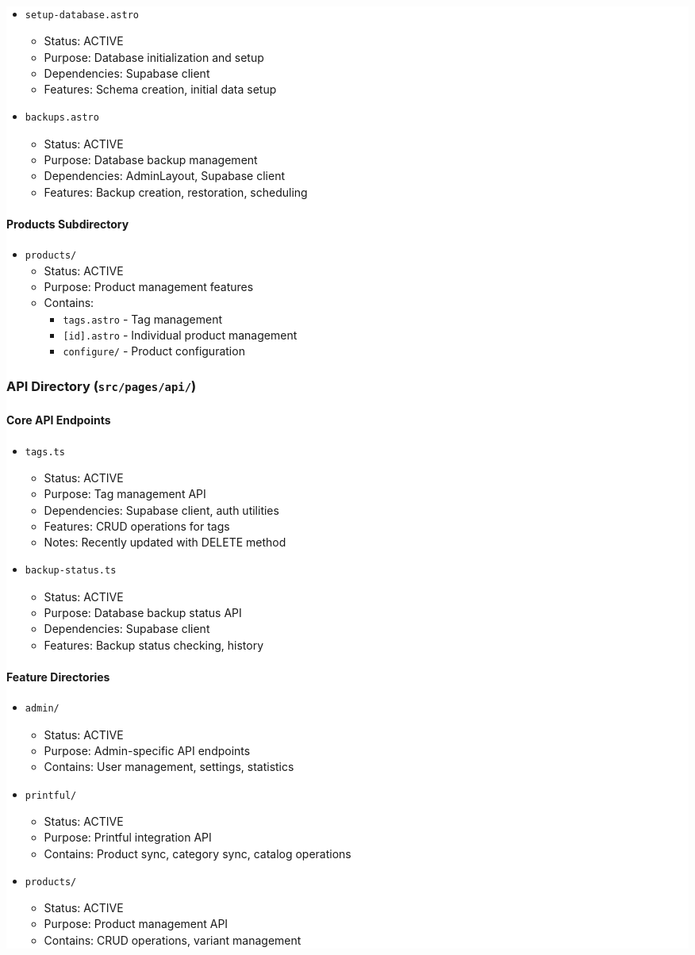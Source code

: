 - `setup-database.astro`
  - Status: ACTIVE
  - Purpose: Database initialization and setup
  - Dependencies: Supabase client
  - Features: Schema creation, initial data setup

- `backups.astro`
  - Status: ACTIVE
  - Purpose: Database backup management
  - Dependencies: AdminLayout, Supabase client
  - Features: Backup creation, restoration, scheduling

#### Products Subdirectory
- `products/`
  - Status: ACTIVE
  - Purpose: Product management features
  - Contains:
    - `tags.astro` - Tag management
    - `[id].astro` - Individual product management
    - `configure/` - Product configuration

### API Directory (`src/pages/api/`)

#### Core API Endpoints
- `tags.ts`
  - Status: ACTIVE
  - Purpose: Tag management API
  - Dependencies: Supabase client, auth utilities
  - Features: CRUD operations for tags
  - Notes: Recently updated with DELETE method

- `backup-status.ts`
  - Status: ACTIVE
  - Purpose: Database backup status API
  - Dependencies: Supabase client
  - Features: Backup status checking, history

#### Feature Directories
- `admin/`
  - Status: ACTIVE
  - Purpose: Admin-specific API endpoints
  - Contains: User management, settings, statistics

- `printful/`
  - Status: ACTIVE
  - Purpose: Printful integration API
  - Contains: Product sync, category sync, catalog operations

- `products/`
  - Status: ACTIVE
  - Purpose: Product management API
  - Contains: CRUD operations, variant management

